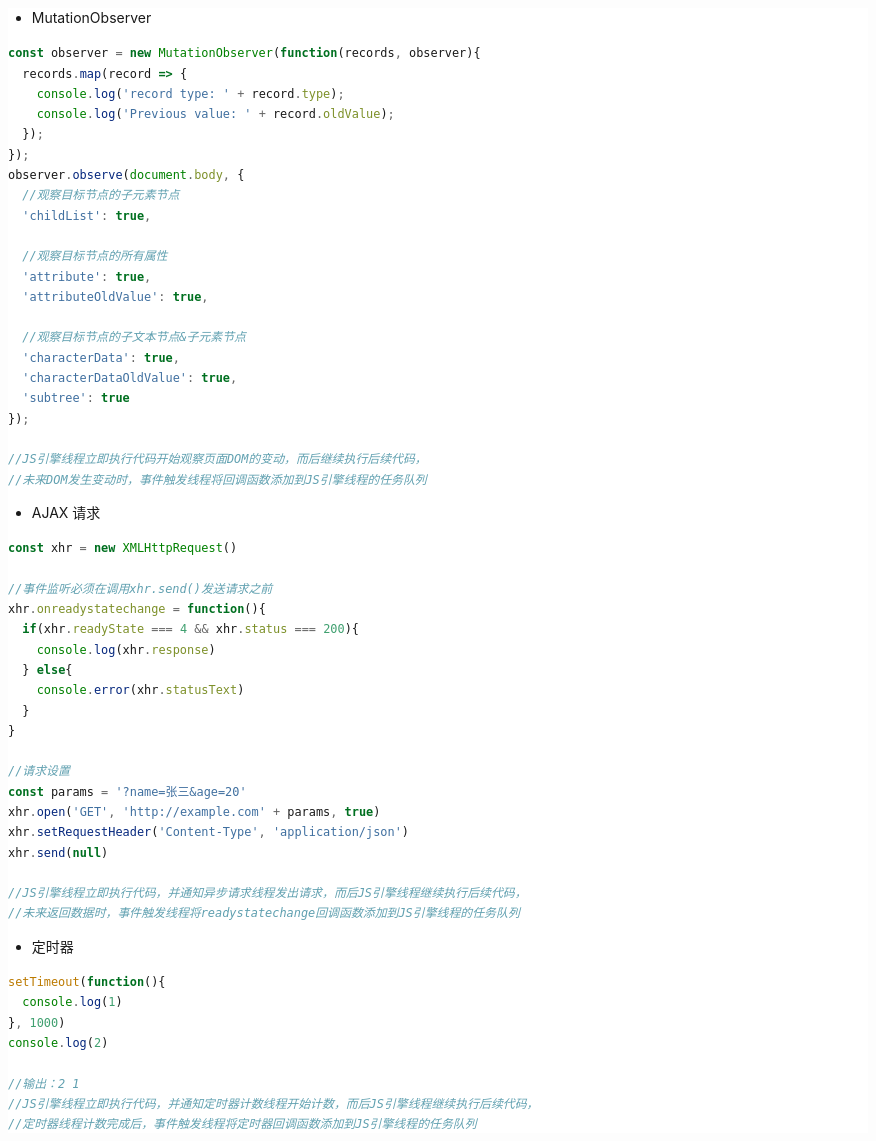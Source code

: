 * MutationObserver

```js
const observer = new MutationObserver(function(records, observer){
  records.map(record => {
    console.log('record type: ' + record.type);
    console.log('Previous value: ' + record.oldValue);
  });
});
observer.observe(document.body, {
  //观察目标节点的子元素节点
  'childList': true,

  //观察目标节点的所有属性
  'attribute': true,
  'attributeOldValue': true,

  //观察目标节点的子文本节点&子元素节点
  'characterData': true,
  'characterDataOldValue': true,
  'subtree': true
});

//JS引擎线程立即执行代码开始观察页面DOM的变动，而后继续执行后续代码，
//未来DOM发生变动时，事件触发线程将回调函数添加到JS引擎线程的任务队列
```

* AJAX 请求

```js
const xhr = new XMLHttpRequest()

//事件监听必须在调用xhr.send()发送请求之前
xhr.onreadystatechange = function(){
  if(xhr.readyState === 4 && xhr.status === 200){
    console.log(xhr.response)
  } else{
    console.error(xhr.statusText)
  }
}

//请求设置
const params = '?name=张三&age=20'
xhr.open('GET', 'http://example.com' + params, true)
xhr.setRequestHeader('Content-Type', 'application/json')
xhr.send(null)

//JS引擎线程立即执行代码，并通知异步请求线程发出请求，而后JS引擎线程继续执行后续代码，
//未来返回数据时，事件触发线程将readystatechange回调函数添加到JS引擎线程的任务队列
```

* 定时器

```js
setTimeout(function(){
  console.log(1)
}, 1000)
console.log(2)

//输出：2 1
//JS引擎线程立即执行代码，并通知定时器计数线程开始计数，而后JS引擎线程继续执行后续代码，
//定时器线程计数完成后，事件触发线程将定时器回调函数添加到JS引擎线程的任务队列
```
